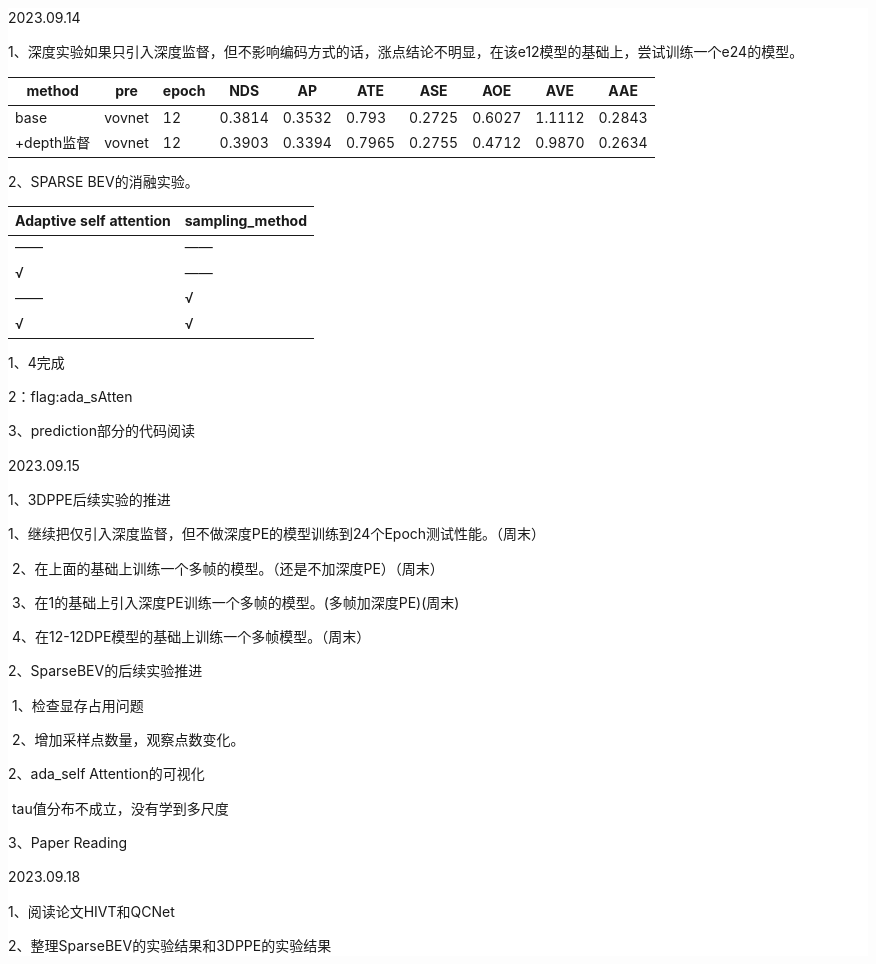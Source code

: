2023.09.14

1、深度实验如果只引入深度监督，但不影响编码方式的话，涨点结论不明显，在该e12模型的基础上，尝试训练一个e24的模型。

| method     | pre    | epoch | NDS    | AP     | ATE    | ASE    | AOE    | AVE    | AAE    |
| ---------- | ------ | ----- | ------ | ------ | ------ | ------ | ------ | ------ | ------ |
| base       | vovnet | 12    | 0.3814 | 0.3532 | 0.793  | 0.2725 | 0.6027 | 1.1112 | 0.2843 |
| +depth监督 | vovnet | 12    | 0.3903 | 0.3394 | 0.7965 | 0.2755 | 0.4712 | 0.9870 | 0.2634 |

2、SPARSE BEV的消融实验。

| Adaptive self attention | sampling_method |
| ----------------------- | --------------- |
| ——                      | ——              |
| √                       | ——              |
| ——                      | √               |
| √                       | √               |

1、4完成

2：flag:ada_sAtten

3、prediction部分的代码阅读

2023.09.15

1、3DPPE后续实验的推进

​	1、继续把仅引入深度监督，但不做深度PE的模型训练到24个Epoch测试性能。（周末）

​	2、在上面的基础上训练一个多帧的模型。（还是不加深度PE）（周末）

​	3、在1的基础上引入深度PE训练一个多帧的模型。(多帧加深度PE)(周末)

​	4、在12-12DPE模型的基础上训练一个多帧模型。（周末）

2、SparseBEV的后续实验推进

​	1、检查显存占用问题

​	2、增加采样点数量，观察点数变化。

2、ada_self Attention的可视化

​	tau值分布不成立，没有学到多尺度

3、Paper Reading



2023.09.18

1、阅读论文HIVT和QCNet



2、整理SparseBEV的实验结果和3DPPE的实验结果


